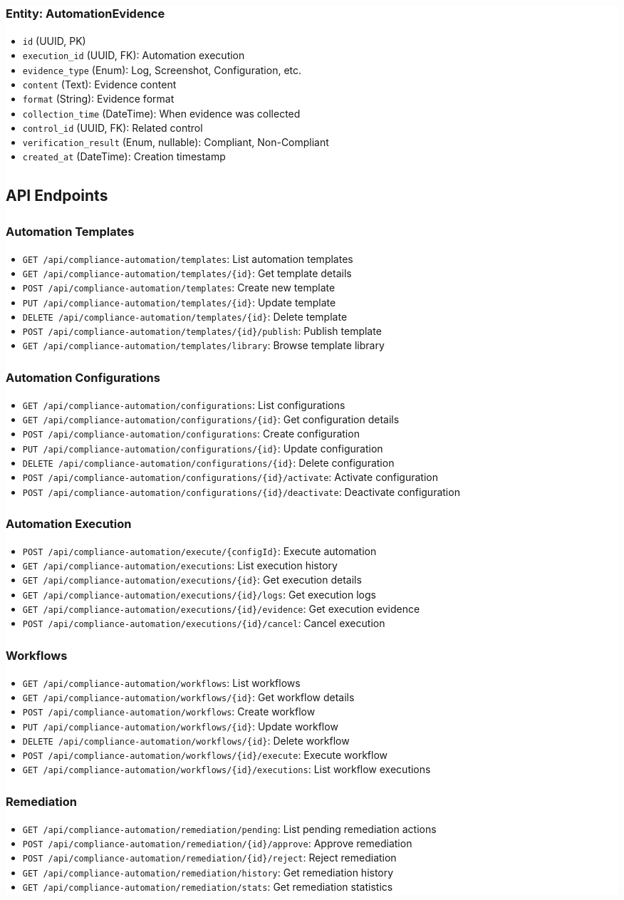 ### Entity: AutomationEvidence
- `id` (UUID, PK)
- `execution_id` (UUID, FK): Automation execution
- `evidence_type` (Enum): Log, Screenshot, Configuration, etc.
- `content` (Text): Evidence content
- `format` (String): Evidence format
- `collection_time` (DateTime): When evidence was collected
- `control_id` (UUID, FK): Related control
- `verification_result` (Enum, nullable): Compliant, Non-Compliant
- `created_at` (DateTime): Creation timestamp

## API Endpoints

### Automation Templates
- `GET /api/compliance-automation/templates`: List automation templates
- `GET /api/compliance-automation/templates/{id}`: Get template details
- `POST /api/compliance-automation/templates`: Create new template
- `PUT /api/compliance-automation/templates/{id}`: Update template
- `DELETE /api/compliance-automation/templates/{id}`: Delete template
- `POST /api/compliance-automation/templates/{id}/publish`: Publish template
- `GET /api/compliance-automation/templates/library`: Browse template library

### Automation Configurations
- `GET /api/compliance-automation/configurations`: List configurations
- `GET /api/compliance-automation/configurations/{id}`: Get configuration details
- `POST /api/compliance-automation/configurations`: Create configuration
- `PUT /api/compliance-automation/configurations/{id}`: Update configuration
- `DELETE /api/compliance-automation/configurations/{id}`: Delete configuration
- `POST /api/compliance-automation/configurations/{id}/activate`: Activate configuration
- `POST /api/compliance-automation/configurations/{id}/deactivate`: Deactivate configuration

### Automation Execution
- `POST /api/compliance-automation/execute/{configId}`: Execute automation
- `GET /api/compliance-automation/executions`: List execution history
- `GET /api/compliance-automation/executions/{id}`: Get execution details
- `GET /api/compliance-automation/executions/{id}/logs`: Get execution logs
- `GET /api/compliance-automation/executions/{id}/evidence`: Get execution evidence
- `POST /api/compliance-automation/executions/{id}/cancel`: Cancel execution

### Workflows
- `GET /api/compliance-automation/workflows`: List workflows
- `GET /api/compliance-automation/workflows/{id}`: Get workflow details
- `POST /api/compliance-automation/workflows`: Create workflow
- `PUT /api/compliance-automation/workflows/{id}`: Update workflow
- `DELETE /api/compliance-automation/workflows/{id}`: Delete workflow
- `POST /api/compliance-automation/workflows/{id}/execute`: Execute workflow
- `GET /api/compliance-automation/workflows/{id}/executions`: List workflow executions

### Remediation
- `GET /api/compliance-automation/remediation/pending`: List pending remediation actions
- `POST /api/compliance-automation/remediation/{id}/approve`: Approve remediation
- `POST /api/compliance-automation/remediation/{id}/reject`: Reject remediation
- `GET /api/compliance-automation/remediation/history`: Get remediation history
- `GET /api/compliance-automation/remediation/stats`: Get remediation statistics

